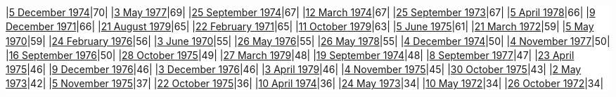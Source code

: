 |[5 December 1974](https://historichansard.net/hofreps/1974/19741205_reps_29_hor92/)|70|
|[3 May 1977](https://historichansard.net/hofreps/1977/19770503_reps_30_hor105/)|69|
|[25 September 1974](https://historichansard.net/hofreps/1974/19740925_reps_29_hor90/)|67|
|[12 March 1974](https://historichansard.net/hofreps/1974/19740312_reps_28_hor88/)|67|
|[25 September 1973](https://historichansard.net/hofreps/1973/19730925_reps_28_hor85/)|67|
|[5 April 1978](https://historichansard.net/hofreps/1978/19780405_reps_31_hor108/)|66|
|[9 December 1971](https://historichansard.net/hofreps/1971/19711209_reps_27_hor75/)|66|
|[21 August 1979](https://historichansard.net/hofreps/1979/19790821_reps_31_hor115/)|65|
|[22 February 1971](https://historichansard.net/hofreps/1971/19710222_reps_27_hor71/)|65|
|[11 October 1979](https://historichansard.net/hofreps/1979/19791011_reps_31_hor116/)|63|
|[5 June 1975](https://historichansard.net/hofreps/1975/19750605_reps_29_hor95/)|61|
|[21 March 1972](https://historichansard.net/hofreps/1972/19720321_reps_27_hor76/)|59|
|[5 May 1970](https://historichansard.net/hofreps/1970/19700505_reps_27_hor67/)|59|
|[24 February 1976](https://historichansard.net/hofreps/1976/19760224_reps_30_hor98/)|56|
|[3 June 1970](https://historichansard.net/hofreps/1970/19700603_reps_27_hor68/)|55|
|[26 May 1976](https://historichansard.net/hofreps/1976/19760526_reps_30_hor99/)|55|
|[26 May 1978](https://historichansard.net/hofreps/1978/19780526_reps_31_hor109/)|55|
|[4 December 1974](https://historichansard.net/hofreps/1974/19741204_reps_29_hor92/)|50|
|[4 November 1977](https://historichansard.net/hofreps/1977/19771104_reps_30_hor107/)|50|
|[16 September 1976](https://historichansard.net/hofreps/1976/19760916_reps_30_hor100/)|50|
|[28 October 1975](https://historichansard.net/hofreps/1975/19751028_reps_29_hor97/)|49|
|[27 March 1979](https://historichansard.net/hofreps/1979/19790327_reps_31_hor113/)|48|
|[19 September 1974](https://historichansard.net/hofreps/1974/19740919_reps_29_hor90/)|48|
|[8 September 1977](https://historichansard.net/hofreps/1977/19770908_reps_30_hor106/)|47|
|[23 April 1975](https://historichansard.net/hofreps/1975/19750423_reps_29_hor94/)|46|
|[9 December 1976](https://historichansard.net/hofreps/1976/19761209_reps_30_hor102/)|46|
|[3 December 1976](https://historichansard.net/hofreps/1976/19761203_reps_30_hor102/)|46|
|[3 April 1979](https://historichansard.net/hofreps/1979/19790403_reps_31_hor113/)|46|
|[4 November 1975](https://historichansard.net/hofreps/1975/19751104_reps_29_hor97/)|45|
|[30 October 1975](https://historichansard.net/hofreps/1975/19751030_reps_29_hor97/)|43|
|[2 May 1973](https://historichansard.net/hofreps/1973/19730502_reps_28_hor83/)|42|
|[5 November 1975](https://historichansard.net/hofreps/1975/19751105_reps_29_hor97/)|37|
|[22 October 1975](https://historichansard.net/hofreps/1975/19751022_reps_29_hor97/)|36|
|[10 April 1974](https://historichansard.net/hofreps/1974/19740410_reps_28_hor88/)|36|
|[24 May 1973](https://historichansard.net/hofreps/1973/19730524_reps_28_hor84/)|34|
|[10 May 1972](https://historichansard.net/hofreps/1972/19720510_reps_27_hor78/)|34|
|[26 October 1972](https://historichansard.net/hofreps/1972/19721026_reps_27_hor81/)|34|